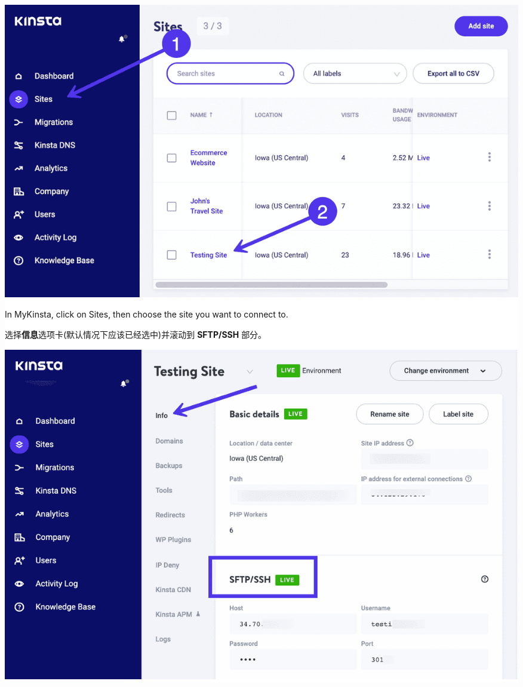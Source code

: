 ![In MyKinsta, click on Sites, then choose the site you want to connect to.](img/7dd80091a9d7e50dbe88b63d36e1d72e.png)

In MyKinsta, click on Sites, then choose the site you want to connect to.



选择**信息**选项卡(默认情况下应该已经选中)并滚动到 **SFTP/SSH** 部分。

![Go to Info > SFTP/SSH in MyKinsta.](img/bae05c76e9abac21024d81ec4a988ba8.png)
